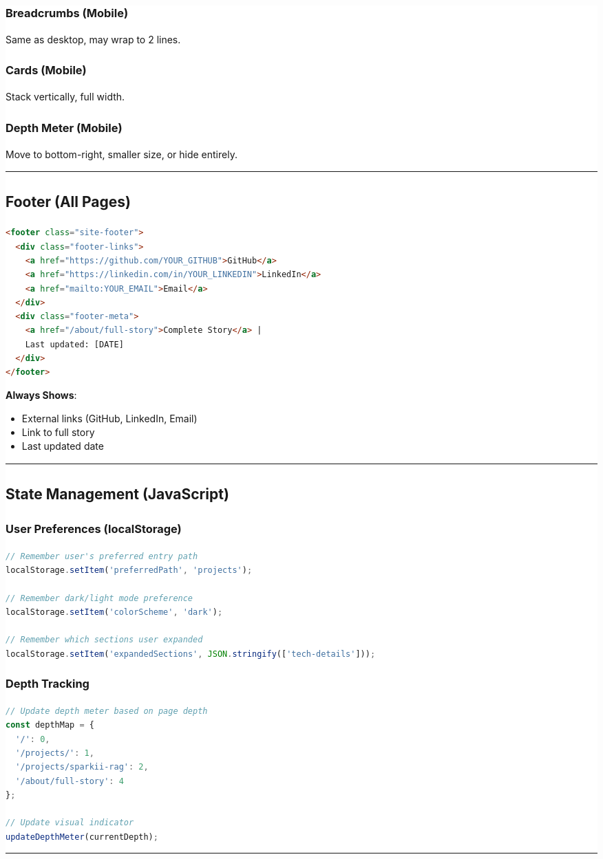 ### Breadcrumbs (Mobile)
Same as desktop, may wrap to 2 lines.

### Cards (Mobile)
Stack vertically, full width.

### Depth Meter (Mobile)
Move to bottom-right, smaller size, or hide entirely.

---

## Footer (All Pages)

```html
<footer class="site-footer">
  <div class="footer-links">
    <a href="https://github.com/YOUR_GITHUB">GitHub</a>
    <a href="https://linkedin.com/in/YOUR_LINKEDIN">LinkedIn</a>
    <a href="mailto:YOUR_EMAIL">Email</a>
  </div>
  <div class="footer-meta">
    <a href="/about/full-story">Complete Story</a> |
    Last updated: [DATE]
  </div>
</footer>
```

**Always Shows**:
- External links (GitHub, LinkedIn, Email)
- Link to full story
- Last updated date

---

## State Management (JavaScript)

### User Preferences (localStorage)
```javascript
// Remember user's preferred entry path
localStorage.setItem('preferredPath', 'projects');

// Remember dark/light mode preference
localStorage.setItem('colorScheme', 'dark');

// Remember which sections user expanded
localStorage.setItem('expandedSections', JSON.stringify(['tech-details']));
```

### Depth Tracking
```javascript
// Update depth meter based on page depth
const depthMap = {
  '/': 0,
  '/projects/': 1,
  '/projects/sparkii-rag': 2,
  '/about/full-story': 4
};

// Update visual indicator
updateDepthMeter(currentDepth);
```

---